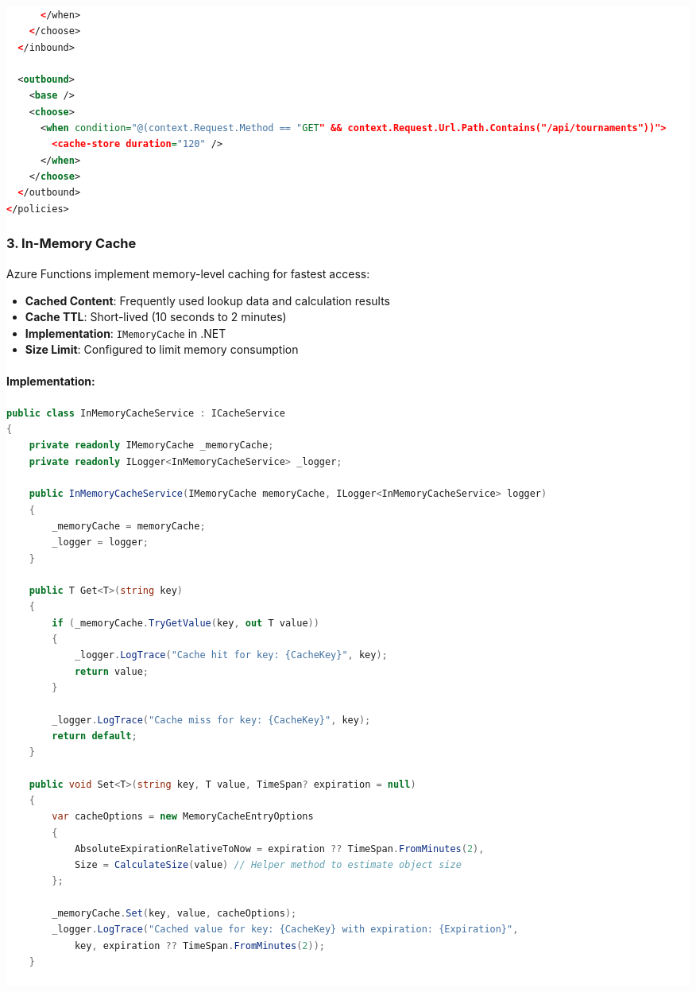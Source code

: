 ```xml
      </when>
    </choose>
  </inbound>
  
  <outbound>
    <base />
    <choose>
      <when condition="@(context.Request.Method == "GET" && context.Request.Url.Path.Contains("/api/tournaments"))">
        <cache-store duration="120" />
      </when>
    </choose>
  </outbound>
</policies>
```

### 3. In-Memory Cache

Azure Functions implement memory-level caching for fastest access:

- **Cached Content**: Frequently used lookup data and calculation results
- **Cache TTL**: Short-lived (10 seconds to 2 minutes)
- **Implementation**: `IMemoryCache` in .NET
- **Size Limit**: Configured to limit memory consumption

#### Implementation:

```csharp
public class InMemoryCacheService : ICacheService
{
    private readonly IMemoryCache _memoryCache;
    private readonly ILogger<InMemoryCacheService> _logger;
    
    public InMemoryCacheService(IMemoryCache memoryCache, ILogger<InMemoryCacheService> logger)
    {
        _memoryCache = memoryCache;
        _logger = logger;
    }
    
    public T Get<T>(string key)
    {
        if (_memoryCache.TryGetValue(key, out T value))
        {
            _logger.LogTrace("Cache hit for key: {CacheKey}", key);
            return value;
        }
        
        _logger.LogTrace("Cache miss for key: {CacheKey}", key);
        return default;
    }
    
    public void Set<T>(string key, T value, TimeSpan? expiration = null)
    {
        var cacheOptions = new MemoryCacheEntryOptions
        {
            AbsoluteExpirationRelativeToNow = expiration ?? TimeSpan.FromMinutes(2),
            Size = CalculateSize(value) // Helper method to estimate object size
        };
        
        _memoryCache.Set(key, value, cacheOptions);
        _logger.LogTrace("Cached value for key: {CacheKey} with expiration: {Expiration}",
            key, expiration ?? TimeSpan.FromMinutes(2));
    }
    
```